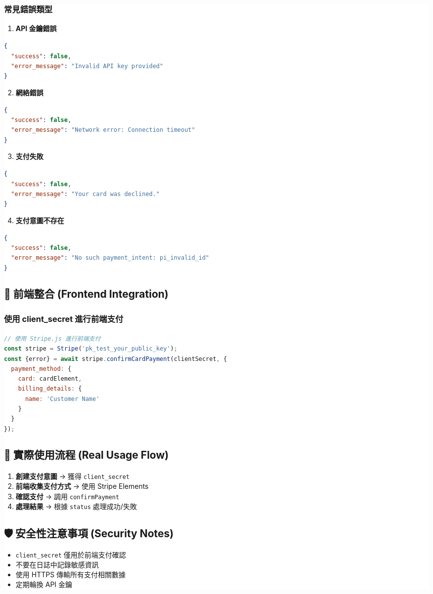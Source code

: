 ### 常見錯誤類型

1. **API 金鑰錯誤**
```json
{
  "success": false,
  "error_message": "Invalid API key provided"
}
```

2. **網絡錯誤**
```json
{
  "success": false,
  "error_message": "Network error: Connection timeout"
}
```

3. **支付失敗**
```json
{
  "success": false,
  "error_message": "Your card was declined."
}
```

4. **支付意圖不存在**
```json
{
  "success": false,
  "error_message": "No such payment_intent: pi_invalid_id"
}
```

## 🔧 前端整合 (Frontend Integration)

### 使用 client_secret 進行前端支付

```javascript
// 使用 Stripe.js 進行前端支付
const stripe = Stripe('pk_test_your_public_key');
const {error} = await stripe.confirmCardPayment(clientSecret, {
  payment_method: {
    card: cardElement,
    billing_details: {
      name: 'Customer Name'
    }
  }
});
```

## 📱 實際使用流程 (Real Usage Flow)

1. **創建支付意圖** → 獲得 `client_secret`
2. **前端收集支付方式** → 使用 Stripe Elements
3. **確認支付** → 調用 `confirmPayment`
4. **處理結果** → 根據 `status` 處理成功/失敗

## 🛡️ 安全性注意事項 (Security Notes)

- `client_secret` 僅用於前端支付確認
- 不要在日誌中記錄敏感資訊
- 使用 HTTPS 傳輸所有支付相關數據
- 定期輪換 API 金鑰
